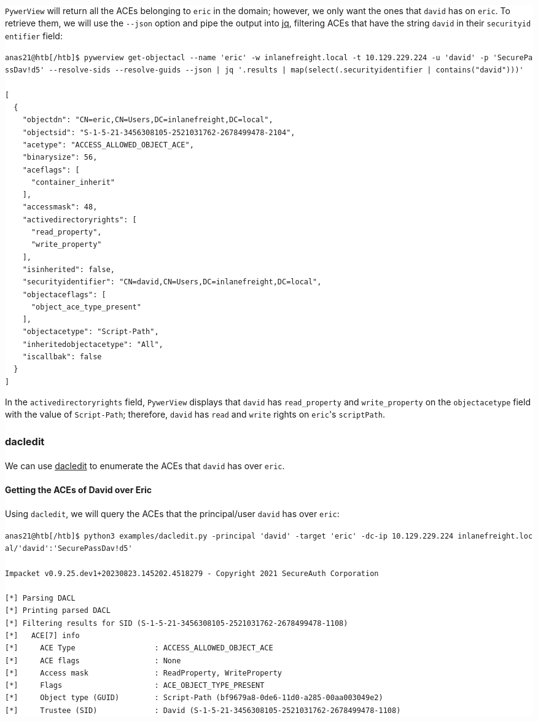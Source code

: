 `PywerView` will return all the ACEs belonging to `eric` in the domain; however, we only want the ones that `david` has on `eric`. To retrieve them, we will use the `--json` option and pipe the output into [jq](https://github.com/jqlang/jq), filtering ACEs that have the string `david` in their `securityidentifier` field:

```shell
anas21@htb[/htb]$ pywerview get-objectacl --name 'eric' -w inlanefreight.local -t 10.129.229.224 -u 'david' -p 'SecurePassDav!d5' --resolve-sids --resolve-guids --json | jq '.results | map(select(.securityidentifier | contains("david")))'

[
  {
    "objectdn": "CN=eric,CN=Users,DC=inlanefreight,DC=local",
    "objectsid": "S-1-5-21-3456308105-2521031762-2678499478-2104",
    "acetype": "ACCESS_ALLOWED_OBJECT_ACE",
    "binarysize": 56,
    "aceflags": [
      "container_inherit"
    ],
    "accessmask": 48,
    "activedirectoryrights": [
      "read_property",
      "write_property"
    ],
    "isinherited": false,
    "securityidentifier": "CN=david,CN=Users,DC=inlanefreight,DC=local",
    "objectaceflags": [
      "object_ace_type_present"
    ],
    "objectacetype": "Script-Path",
    "inheritedobjectacetype": "All",
    "iscallbak": false
  }
]
```

In the `activedirectoryrights` field, `PywerView` displays that `david` has `read_property` and `write_property` on the `objectacetype` field with the value of `Script-Path`; therefore, `david` has `read` and `write` rights on `eric`'s `scriptPath`.

### dacledit

We can use [dacledit](https://github.com/fortra/impacket/pull/1291) to enumerate the ACEs that `david` has over `eric`.

#### Getting the ACEs of David over Eric

Using `dacledit`, we will query the ACEs that the principal/user `david` has over `eric`:

```shell
anas21@htb[/htb]$ python3 examples/dacledit.py -principal 'david' -target 'eric' -dc-ip 10.129.229.224 inlanefreight.local/'david':'SecurePassDav!d5'

Impacket v0.9.25.dev1+20230823.145202.4518279 - Copyright 2021 SecureAuth Corporation

[*] Parsing DACL
[*] Printing parsed DACL
[*] Filtering results for SID (S-1-5-21-3456308105-2521031762-2678499478-1108)
[*]   ACE[7] info                
[*]     ACE Type                  : ACCESS_ALLOWED_OBJECT_ACE
[*]     ACE flags                 : None
[*]     Access mask               : ReadProperty, WriteProperty
[*]     Flags                     : ACE_OBJECT_TYPE_PRESENT
[*]     Object type (GUID)        : Script-Path (bf9679a8-0de6-11d0-a285-00aa003049e2)
[*]     Trustee (SID)             : David (S-1-5-21-3456308105-2521031762-2678499478-1108)
```
